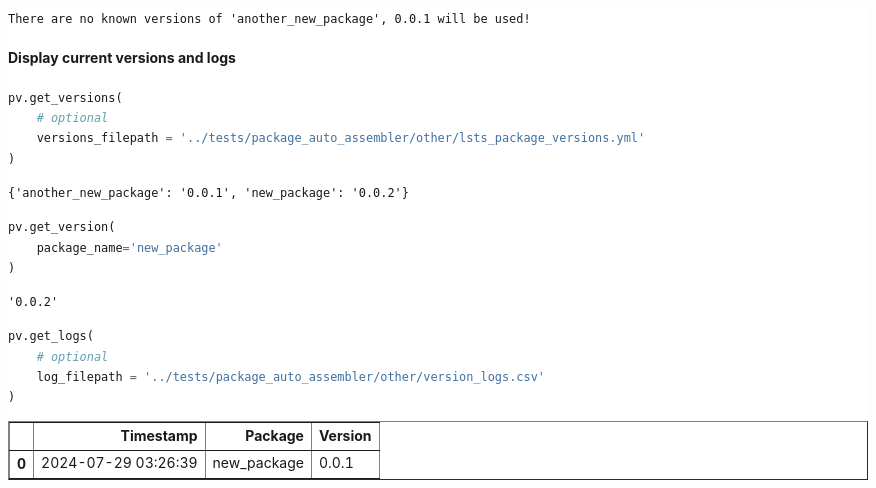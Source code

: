     There are no known versions of 'another_new_package', 0.0.1 will be used!


#### Display current versions and logs


```python
pv.get_versions(
    # optional
    versions_filepath = '../tests/package_auto_assembler/other/lsts_package_versions.yml'
)
```




    {'another_new_package': '0.0.1', 'new_package': '0.0.2'}




```python
pv.get_version(
    package_name='new_package'
)
```




    '0.0.2'




```python
pv.get_logs(
    # optional
    log_filepath = '../tests/package_auto_assembler/other/version_logs.csv'
)
```




<div>
<style scoped>
    .dataframe tbody tr th:only-of-type {
        vertical-align: middle;
    }

    .dataframe tbody tr th {
        vertical-align: top;
    }

    .dataframe thead th {
        text-align: right;
    }
</style>
<table border="1" class="dataframe">
  <thead>
    <tr style="text-align: right;">
      <th></th>
      <th>Timestamp</th>
      <th>Package</th>
      <th>Version</th>
    </tr>
  </thead>
  <tbody>
    <tr>
      <th>0</th>
      <td>2024-07-29 03:26:39</td>
      <td>new_package</td>
      <td>0.0.1</td>
    </tr>
    <tr>